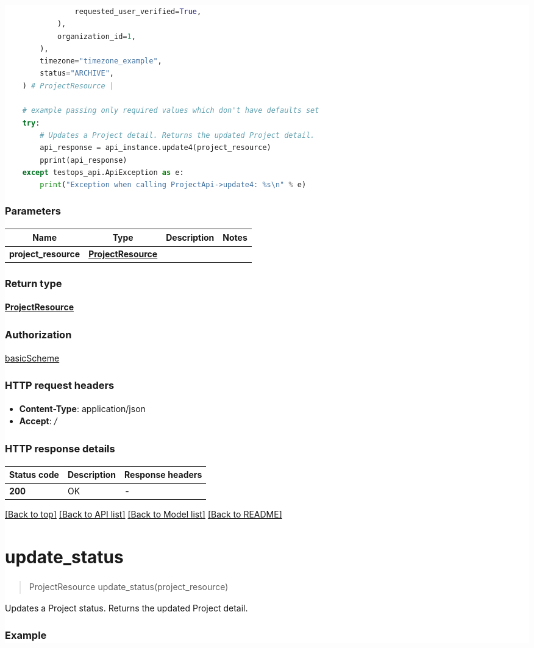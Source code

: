 ```python
                requested_user_verified=True,
            ),
            organization_id=1,
        ),
        timezone="timezone_example",
        status="ARCHIVE",
    ) # ProjectResource | 

    # example passing only required values which don't have defaults set
    try:
        # Updates a Project detail. Returns the updated Project detail.
        api_response = api_instance.update4(project_resource)
        pprint(api_response)
    except testops_api.ApiException as e:
        print("Exception when calling ProjectApi->update4: %s\n" % e)
```

### Parameters

Name | Type | Description  | Notes
------------- | ------------- | ------------- | -------------
 **project_resource** | [**ProjectResource**](ProjectResource.md)|  |

### Return type

[**ProjectResource**](ProjectResource.md)

### Authorization

[basicScheme](../README.md#basicScheme)

### HTTP request headers

 - **Content-Type**: application/json
 - **Accept**: */*

### HTTP response details
| Status code | Description | Response headers |
|-------------|-------------|------------------|
**200** | OK |  -  |

[[Back to top]](#) [[Back to API list]](../README.md#documentation-for-api-endpoints) [[Back to Model list]](../README.md#documentation-for-models) [[Back to README]](../README.md)

# **update_status**
> ProjectResource update_status(project_resource)

Updates a Project status. Returns the updated Project detail.

### Example
